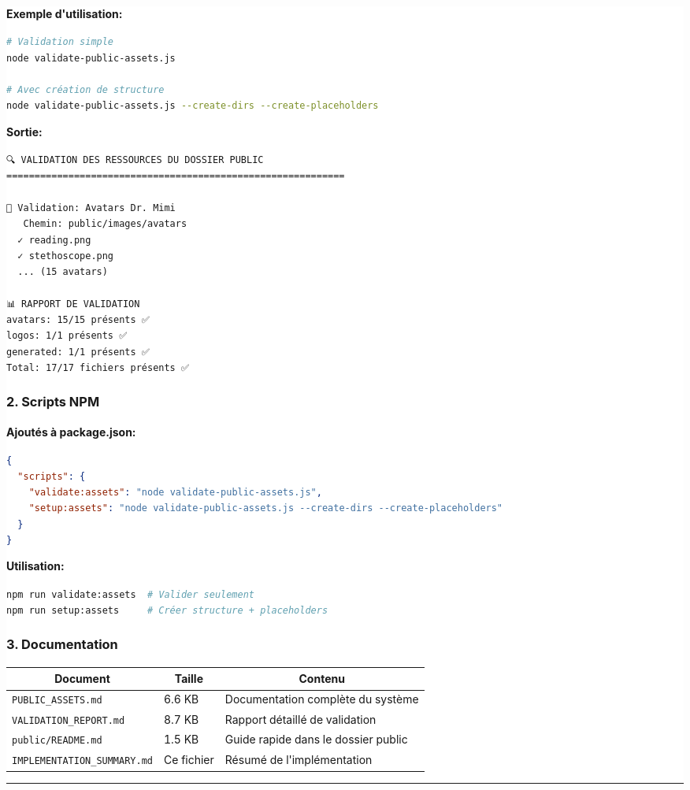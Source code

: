 **Exemple d'utilisation:**
```bash
# Validation simple
node validate-public-assets.js

# Avec création de structure
node validate-public-assets.js --create-dirs --create-placeholders
```

**Sortie:**
```
🔍 VALIDATION DES RESSOURCES DU DOSSIER PUBLIC
============================================================

📁 Validation: Avatars Dr. Mimi
   Chemin: public/images/avatars
  ✓ reading.png
  ✓ stethoscope.png
  ... (15 avatars)

📊 RAPPORT DE VALIDATION
avatars: 15/15 présents ✅
logos: 1/1 présents ✅
generated: 1/1 présents ✅
Total: 17/17 fichiers présents ✅
```

### 2. Scripts NPM

**Ajoutés à package.json:**
```json
{
  "scripts": {
    "validate:assets": "node validate-public-assets.js",
    "setup:assets": "node validate-public-assets.js --create-dirs --create-placeholders"
  }
}
```

**Utilisation:**
```bash
npm run validate:assets  # Valider seulement
npm run setup:assets     # Créer structure + placeholders
```

### 3. Documentation

| Document | Taille | Contenu |
|----------|--------|---------|
| `PUBLIC_ASSETS.md` | 6.6 KB | Documentation complète du système |
| `VALIDATION_REPORT.md` | 8.7 KB | Rapport détaillé de validation |
| `public/README.md` | 1.5 KB | Guide rapide dans le dossier public |
| `IMPLEMENTATION_SUMMARY.md` | Ce fichier | Résumé de l'implémentation |

---